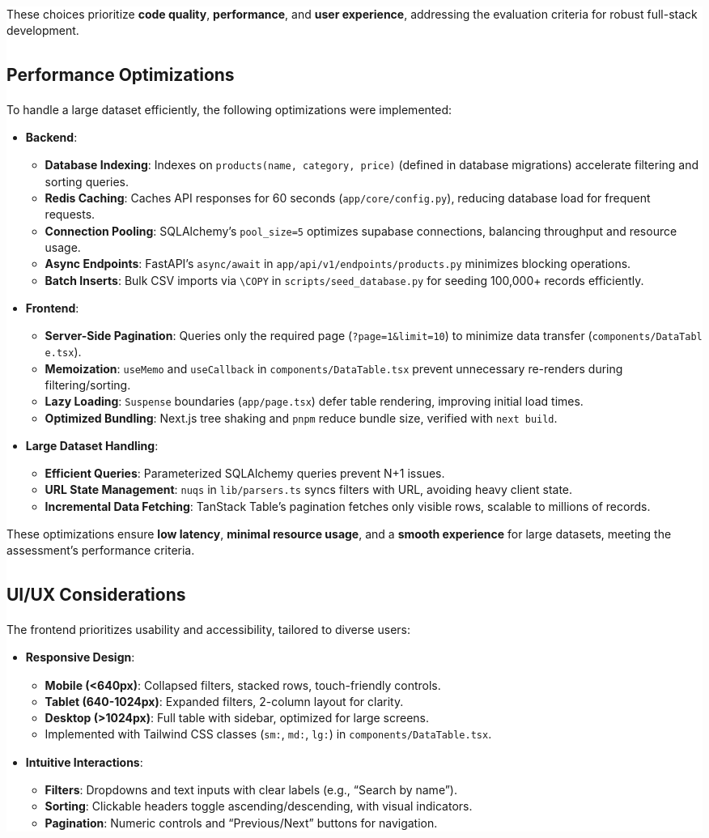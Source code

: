 These choices prioritize **code quality**, **performance**, and **user experience**, addressing the evaluation criteria for robust full-stack development.



## Performance Optimizations

To handle a large dataset efficiently, the following optimizations were implemented:

- **Backend**:
  - **Database Indexing**: Indexes on `products(name, category, price)` (defined in database migrations) accelerate filtering and sorting queries.
  - **Redis Caching**: Caches API responses for 60 seconds (`app/core/config.py`), reducing database load for frequent requests.
  - **Connection Pooling**: SQLAlchemy’s `pool_size=5` optimizes supabase connections, balancing throughput and resource usage.
  - **Async Endpoints**: FastAPI’s `async/await` in `app/api/v1/endpoints/products.py` minimizes blocking operations.
  - **Batch Inserts**: Bulk CSV imports via `\COPY` in `scripts/seed_database.py` for seeding 100,000+ records efficiently.

- **Frontend**:
  - **Server-Side Pagination**: Queries only the required page (`?page=1&limit=10`) to minimize data transfer (`components/DataTable.tsx`).
  - **Memoization**: `useMemo` and `useCallback` in `components/DataTable.tsx` prevent unnecessary re-renders during filtering/sorting.
  - **Lazy Loading**: `Suspense` boundaries (`app/page.tsx`) defer table rendering, improving initial load times.
  - **Optimized Bundling**: Next.js tree shaking and `pnpm` reduce bundle size, verified with `next build`.

- **Large Dataset Handling**:
  - **Efficient Queries**: Parameterized SQLAlchemy queries prevent N+1 issues.
  - **URL State Management**: `nuqs` in `lib/parsers.ts` syncs filters with URL, avoiding heavy client state.
  - **Incremental Data Fetching**: TanStack Table’s pagination fetches only visible rows, scalable to millions of records.

These optimizations ensure **low latency**, **minimal resource usage**, and a **smooth experience** for large datasets, meeting the assessment’s performance criteria.



## UI/UX Considerations

The frontend prioritizes usability and accessibility, tailored to diverse users:

- **Responsive Design**:
  - **Mobile (<640px)**: Collapsed filters, stacked rows, touch-friendly controls.
  - **Tablet (640-1024px)**: Expanded filters, 2-column layout for clarity.
  - **Desktop (>1024px)**: Full table with sidebar, optimized for large screens.
  - Implemented with Tailwind CSS classes (`sm:`, `md:`, `lg:`) in `components/DataTable.tsx`.

- **Intuitive Interactions**:
  - **Filters**: Dropdowns and text inputs with clear labels (e.g., “Search by name”).
  - **Sorting**: Clickable headers toggle ascending/descending, with visual indicators.
  - **Pagination**: Numeric controls and “Previous/Next” buttons for navigation.
